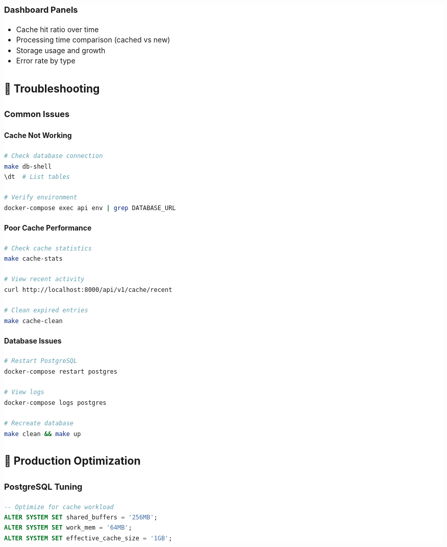 ### Dashboard Panels
- Cache hit ratio over time
- Processing time comparison (cached vs new)
- Storage usage and growth
- Error rate by type

## 🔧 Troubleshooting

### Common Issues

#### Cache Not Working
```bash
# Check database connection
make db-shell
\dt  # List tables

# Verify environment
docker-compose exec api env | grep DATABASE_URL
```

#### Poor Cache Performance
```bash
# Check cache statistics
make cache-stats

# View recent activity
curl http://localhost:8000/api/v1/cache/recent

# Clean expired entries
make cache-clean
```

#### Database Issues
```bash
# Restart PostgreSQL
docker-compose restart postgres

# View logs
docker-compose logs postgres

# Recreate database
make clean && make up
```

## 🚀 Production Optimization

### PostgreSQL Tuning
```sql
-- Optimize for cache workload
ALTER SYSTEM SET shared_buffers = '256MB';
ALTER SYSTEM SET work_mem = '64MB';
ALTER SYSTEM SET effective_cache_size = '1GB';
```
